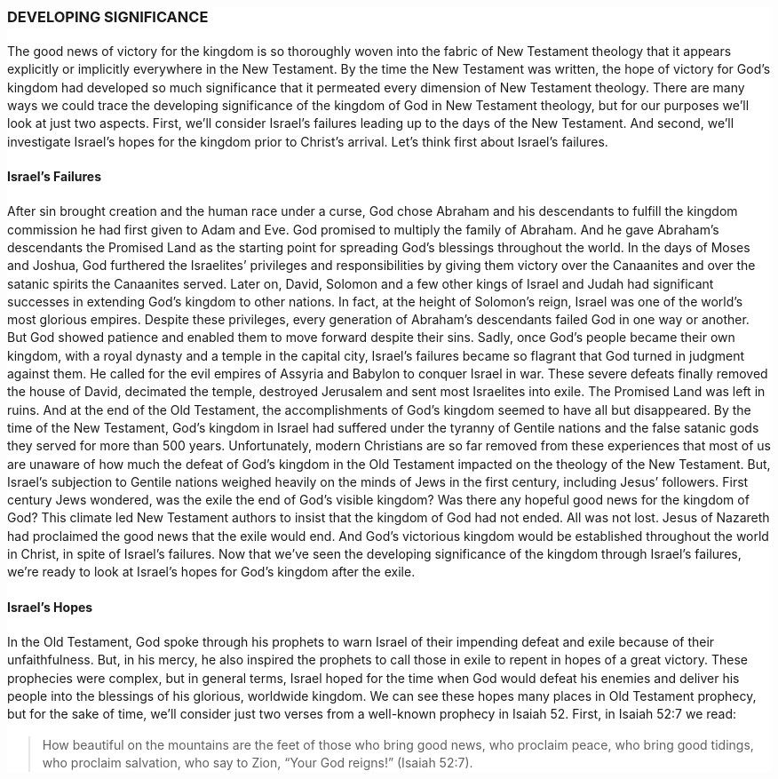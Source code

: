 ### DEVELOPING SIGNIFICANCE 

The good news of victory for the kingdom is so thoroughly woven into the fabric of New Testament theology that it appears explicitly or implicitly everywhere in the New Testament. By the time the New Testament was written, the hope of victory for God’s kingdom had developed so much significance that it permeated every dimension of New Testament theology. 
There are many ways we could trace the developing significance of the kingdom of God in New Testament theology, but for our purposes we’ll look at just two aspects. First, we’ll consider Israel’s failures leading up to the days of the New Testament. And second, we’ll investigate Israel’s hopes for the kingdom prior to Christ’s arrival. Let’s think first about Israel’s failures. 

#### Israel’s Failures

After sin brought creation and the human race under a curse, God chose Abraham and his descendants to fulfill the kingdom commission he had first given to Adam and Eve. God promised to multiply the family of Abraham. And he gave Abraham’s descendants the Promised Land as the starting point for spreading God’s blessings throughout the world. In the days of Moses and Joshua, God furthered the Israelites’ privileges and responsibilities by giving them victory over the Canaanites and over the satanic spirits the Canaanites served. Later on, David, Solomon and a few other kings of Israel and Judah had significant successes in extending God’s kingdom to other nations. In fact, at the height of Solomon’s reign, Israel was one of the world’s most glorious empires.
Despite these privileges, every generation of Abraham’s descendants failed God in one way or another. But God showed patience and enabled them to move forward despite their sins. Sadly, once God’s people became their own kingdom, with a royal dynasty and a temple in the capital city, Israel’s failures became so flagrant that God turned in judgment against them. He called for the evil empires of Assyria and Babylon to conquer Israel in war. These severe defeats finally removed the house of David, decimated the temple, destroyed Jerusalem and sent most Israelites into exile. The Promised Land was left in ruins. And at the end of the Old Testament, the accomplishments of God’s kingdom seemed to have all but disappeared. By the time of the New Testament, God’s kingdom in Israel had suffered under the tyranny of Gentile nations and the false satanic gods they served for more than 500 years.
Unfortunately, modern Christians are so far removed from these experiences that most of us are unaware of how much the defeat of God’s kingdom in the Old Testament impacted on the theology of the New Testament. But, Israel’s subjection to Gentile nations weighed heavily on the minds of Jews in the first century, including Jesus’ followers. First century Jews wondered, was the exile the end of God’s visible kingdom? Was there any hopeful good news for the kingdom of God? This climate led New Testament authors to insist that the kingdom of God had not ended. All was not lost. Jesus of Nazareth had proclaimed the good news that the exile would end. And God’s victorious kingdom would be established throughout the world in Christ, in spite of Israel’s failures. 
Now that we’ve seen the developing significance of the kingdom through Israel’s failures, we’re ready to look at Israel’s hopes for God’s kingdom after the exile. 

#### Israel’s Hopes

In the Old Testament, God spoke through his prophets to warn Israel of their impending defeat and exile because of their unfaithfulness. But, in his mercy, he also inspired the prophets to call those in exile to repent in hopes of a great victory. These prophecies were complex, but in general terms, Israel hoped for the time when God would defeat his enemies and deliver his people into the blessings of his glorious, worldwide kingdom. 
We can see these hopes many places in Old Testament prophecy, but for the sake of time, we’ll consider just two verses from a well-known prophecy in Isaiah 52. First, in Isaiah 52:7 we read:

> How beautiful on the mountains are the feet of those who bring good news, who proclaim peace, who bring good tidings, who proclaim salvation, who say to Zion, “Your God reigns!” (Isaiah 52:7).
